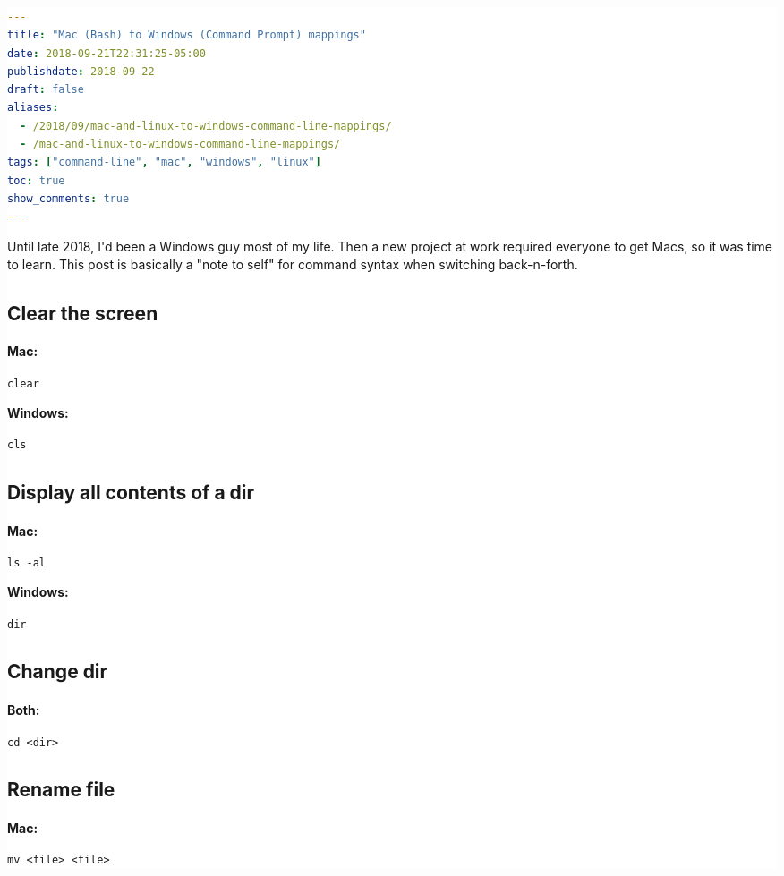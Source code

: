 ```yaml
---
title: "Mac (Bash) to Windows (Command Prompt) mappings"
date: 2018-09-21T22:31:25-05:00
publishdate: 2018-09-22
draft: false
aliases:
  - /2018/09/mac-and-linux-to-windows-command-line-mappings/
  - /mac-and-linux-to-windows-command-line-mappings/
tags: ["command-line", "mac", "windows", "linux"]
toc: true
show_comments: true
---
```


Until late 2018, I'd been a Windows guy most of my life. Then a new project at work required everyone to get Macs, so it was time to learn. This post is basically a "note to self" for command syntax when switching back-n-forth. 

## Clear the screen

**Mac:**
```
clear
```

**Windows:**
```
cls
```

## Display all contents of a dir

**Mac:**
```
ls -al
```

**Windows:**
```
dir
```

## Change dir 	

**Both:**
```
cd <dir>
```

## Rename file 	

**Mac:**
```
mv <file> <file>
```
